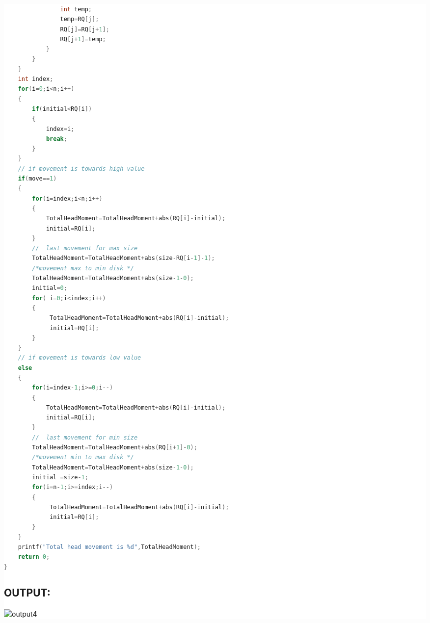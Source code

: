 ```C
                int temp;
                temp=RQ[j];
                RQ[j]=RQ[j+1];
                RQ[j+1]=temp;
            }
        }
    }
    int index;
    for(i=0;i<n;i++)
    {
        if(initial<RQ[i])
        {
            index=i;
            break;
        }
    } 
    // if movement is towards high value
    if(move==1)
    {
        for(i=index;i<n;i++)
        {
            TotalHeadMoment=TotalHeadMoment+abs(RQ[i]-initial);
            initial=RQ[i];
        }
        //  last movement for max size 
        TotalHeadMoment=TotalHeadMoment+abs(size-RQ[i-1]-1);
        /*movement max to min disk */
        TotalHeadMoment=TotalHeadMoment+abs(size-1-0);
        initial=0;
        for( i=0;i<index;i++)
        {
             TotalHeadMoment=TotalHeadMoment+abs(RQ[i]-initial);
             initial=RQ[i]; 
        }
    }
    // if movement is towards low value
    else
    {
        for(i=index-1;i>=0;i--)
        {
            TotalHeadMoment=TotalHeadMoment+abs(RQ[i]-initial);
            initial=RQ[i];
        }
        //  last movement for min size 
        TotalHeadMoment=TotalHeadMoment+abs(RQ[i+1]-0);
        /*movement min to max disk */
        TotalHeadMoment=TotalHeadMoment+abs(size-1-0);
        initial =size-1;
        for(i=n-1;i>=index;i--)
        {
             TotalHeadMoment=TotalHeadMoment+abs(RQ[i]-initial);
             initial=RQ[i]; 
        }
    }
    printf("Total head movement is %d",TotalHeadMoment);
    return 0;
}
```
## OUTPUT:
![output4](https://github.com/Shrruthilaya-Gangadaran/OS-EX.11-IMPLEMENTATION-OF-DISK-SCHEDULING-ALGORITHMS/assets/93427705/acb8e952-c04e-49f7-a5fe-314c6f5b8a2b)